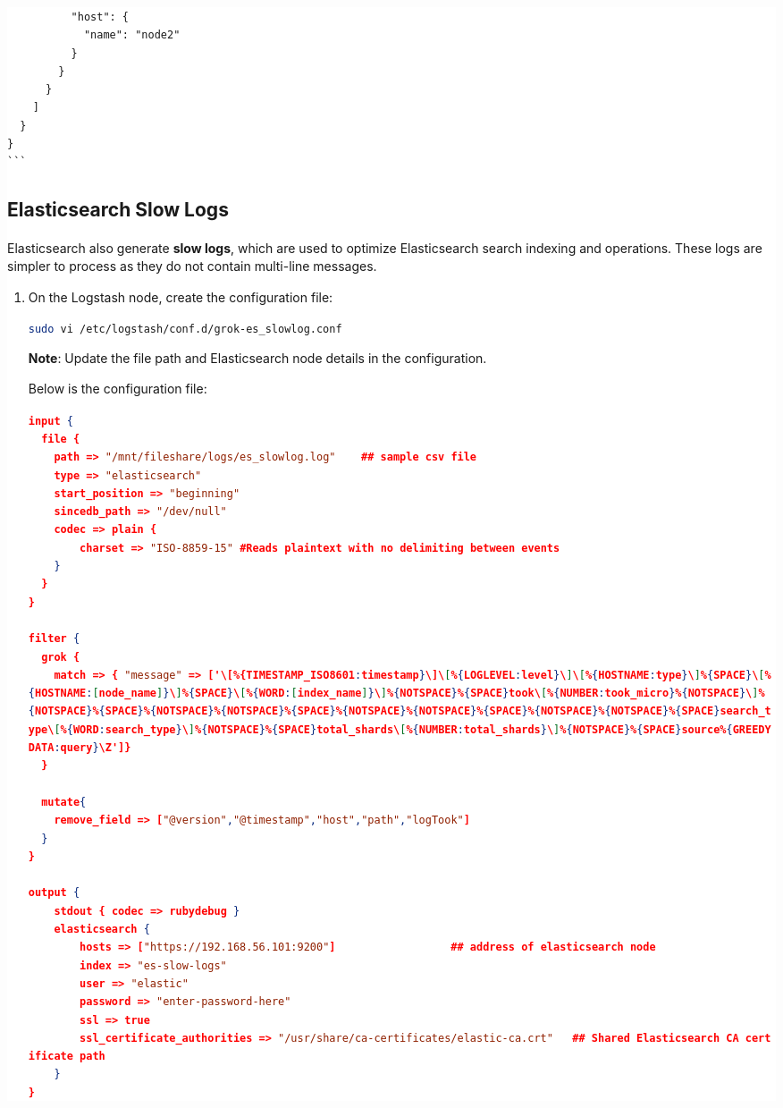               "host": {
                "name": "node2"
              }
            }
          }
        ]
      }
    } 
    ```

## Elasticsearch Slow Logs 

Elasticsearch also generate **slow logs**, which are used to optimize Elasticsearch search indexing and operations. These logs are simpler to process as they do not contain multi-line messages.

1. On the Logstash node, create the configuration file:

    ```bash
    sudo vi /etc/logstash/conf.d/grok-es_slowlog.conf
    ```

    **Note**: Update the file path and Elasticsearch node details in the configuration.

    Below is the configuration file:

    ```json
    input {
      file {
        path => "/mnt/fileshare/logs/es_slowlog.log"    ## sample csv file
        type => "elasticsearch"
        start_position => "beginning" 
        sincedb_path => "/dev/null"
        codec => plain {
            charset => "ISO-8859-15" #Reads plaintext with no delimiting between events
        }
      }
    }

    filter {
      grok {
        match => { "message" => ['\[%{TIMESTAMP_ISO8601:timestamp}\]\[%{LOGLEVEL:level}\]\[%{HOSTNAME:type}\]%{SPACE}\[%{HOSTNAME:[node_name]}\]%{SPACE}\[%{WORD:[index_name]}\]%{NOTSPACE}%{SPACE}took\[%{NUMBER:took_micro}%{NOTSPACE}\]%{NOTSPACE}%{SPACE}%{NOTSPACE}%{NOTSPACE}%{SPACE}%{NOTSPACE}%{NOTSPACE}%{SPACE}%{NOTSPACE}%{NOTSPACE}%{SPACE}search_type\[%{WORD:search_type}\]%{NOTSPACE}%{SPACE}total_shards\[%{NUMBER:total_shards}\]%{NOTSPACE}%{SPACE}source%{GREEDYDATA:query}\Z']}
      }
      
      mutate{
        remove_field => ["@version","@timestamp","host","path","logTook"] 
      }
    } 

    output {
        stdout { codec => rubydebug }
        elasticsearch {
            hosts => ["https://192.168.56.101:9200"]                  ## address of elasticsearch node
            index => "es-slow-logs"
            user => "elastic"
            password => "enter-password-here"
            ssl => true
            ssl_certificate_authorities => "/usr/share/ca-certificates/elastic-ca.crt"   ## Shared Elasticsearch CA certificate path
        }
    }
    ```
